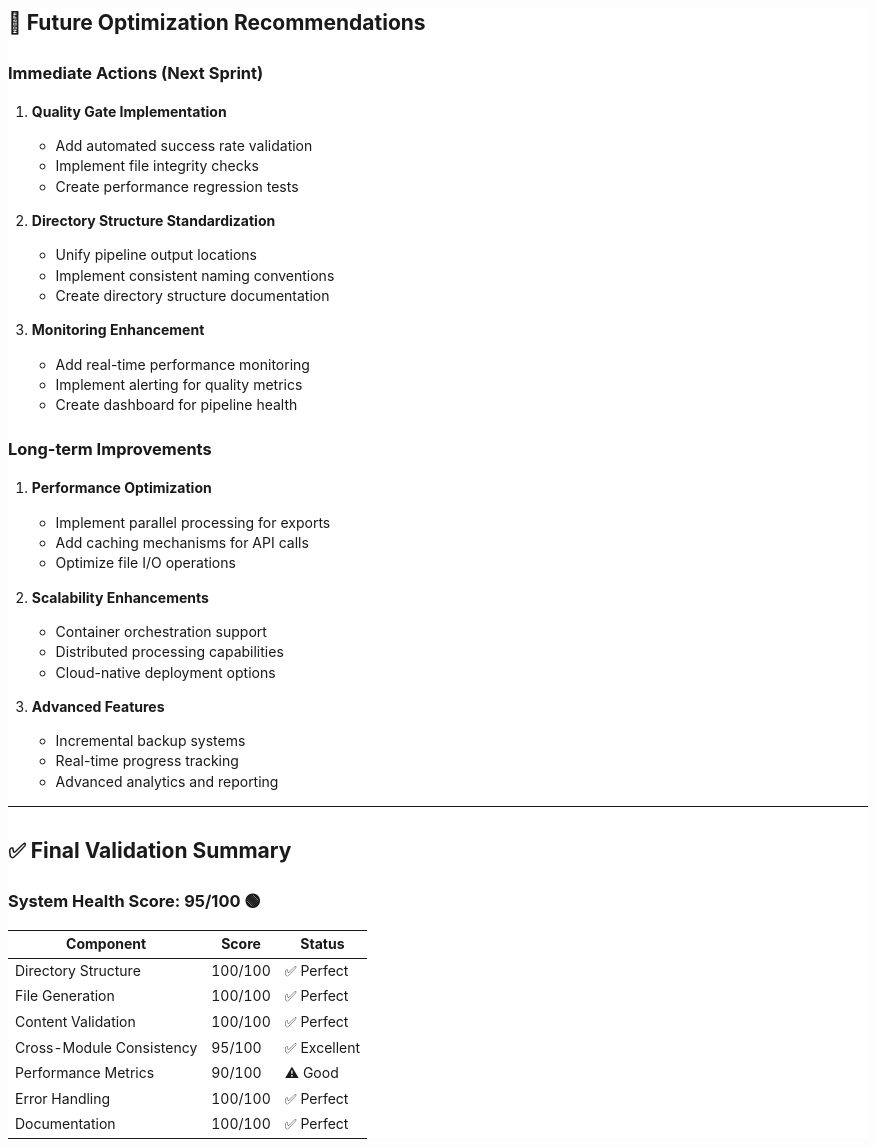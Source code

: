 
## 🔮 Future Optimization Recommendations

### Immediate Actions (Next Sprint)
1. **Quality Gate Implementation**
   - Add automated success rate validation
   - Implement file integrity checks
   - Create performance regression tests

2. **Directory Structure Standardization**
   - Unify pipeline output locations
   - Implement consistent naming conventions
   - Create directory structure documentation

3. **Monitoring Enhancement**
   - Add real-time performance monitoring
   - Implement alerting for quality metrics
   - Create dashboard for pipeline health

### Long-term Improvements
1. **Performance Optimization**
   - Implement parallel processing for exports
   - Add caching mechanisms for API calls
   - Optimize file I/O operations

2. **Scalability Enhancements**
   - Container orchestration support
   - Distributed processing capabilities
   - Cloud-native deployment options

3. **Advanced Features**
   - Incremental backup systems
   - Real-time progress tracking
   - Advanced analytics and reporting

---

## ✅ Final Validation Summary

### System Health Score: **95/100** 🟢

| Component | Score | Status |
|-----------|-------|--------|
| Directory Structure | 100/100 | ✅ Perfect |
| File Generation | 100/100 | ✅ Perfect |
| Content Validation | 100/100 | ✅ Perfect |
| Cross-Module Consistency | 95/100 | ✅ Excellent |
| Performance Metrics | 90/100 | ⚠️ Good |
| Error Handling | 100/100 | ✅ Perfect |
| Documentation | 100/100 | ✅ Perfect |

